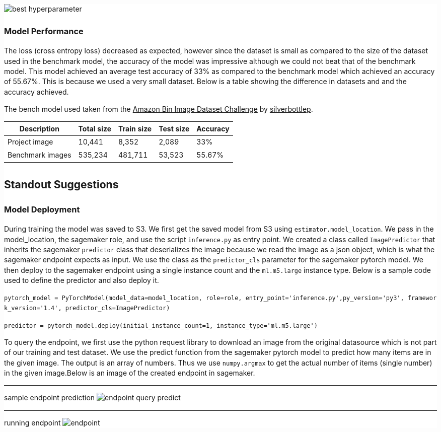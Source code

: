 ![best hyperparameter](https://i.imgur.com/hNfHWUB.png)

### Model Performance

The loss (cross entropy loss) decreased as expected, however since the dataset is small as compared to the size of the dataset used in the benchmark model, the accuracy of the model was impressive although we could not beat that of the benchmark model. This model achieved an average test accuracy of 33% as compared to the benchmark model which achieved an accuracy of 55.67%. This is because we used a very small dataset. Below is a table showing the difference in datasets and and the accuracy achieved.

The bench model used taken from the [Amazon Bin Image Dataset Challenge](https://github.com/silverbottlep/abid_challenge) by [silverbottlep](https://github.com/silverbottlep).

| Description      | Total size | Train size | Test size | Accuracy |
| ---------------- | ---------- | ---------- | --------- | -------- |
| Project image    | 10,441     | 8,352      | 2,089     | 33%      |
| Benchmark images | 535,234    | 481,711    | 53,523    | 55.67%   |

## Standout Suggestions

### Model Deployment

During training the model was saved to S3. We first get the saved model from S3 using `estimator.model_location`.
We pass in the model_location, the sagemaker role, and use the script `inference.py` as entry point.
We created a class called `ImagePredictor` that inherits the sagemaker `predictor` class that deserializes the image because we read the image as a json object, which is what the sagemaker endpoint expects as input. We use the class as the `predictor_cls` parameter for the sagemaker pytorch model.
We then deploy to the sagemaker endpoint using a single instance count and the `ml.m5.large` instance type. Below is a sample code used to define the predictor and also deploy it.

`pytorch_model = PyTorchModel(model_data=model_location, role=role, entry_point='inference.py',py_version='py3', framework_version='1.4', predictor_cls=ImagePredictor)`

`predictor = pytorch_model.deploy(initial_instance_count=1, instance_type='ml.m5.large')`

To query the endpoint, we first use the python request library to download an image from the original datasource which is not part of our training and test dataset. We use the predict function from the sagemaker pytorch model to predict how many items are in the given image. The output is an array of numbers. Thus we use `numpy.argmax` to get the actual number of items (single number) in the given image.Below is an image of the created endpoint in sagemaker.

---

sample endpoint prediction
![endpoint query predict](https://i.imgur.com/2aoBilV.png)

---

running endpoint
![endpoint](https://i.imgur.com/YuqKHGt.png)
